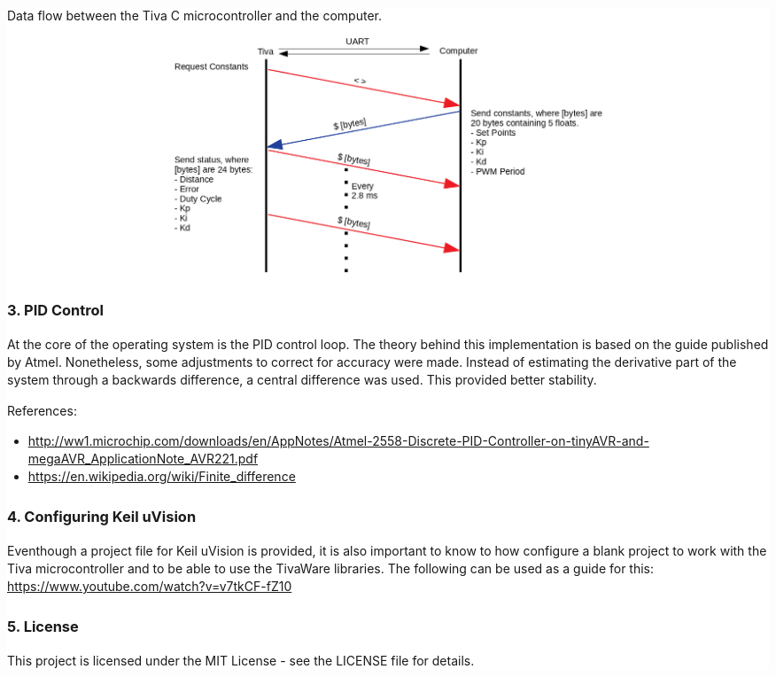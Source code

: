 Data flow between the Tiva C microcontroller and the computer.
<center>
    <img src="./images/com-diagram.png" alt="Communications" width="500px">
</center>

### 3. PID Control
At the core of the operating system is the PID control loop. The theory behind this implementation is based on the guide published by Atmel. Nonetheless, some adjustments to correct for accuracy were made. Instead of estimating the derivative part of the system through a backwards difference, a central difference was used. This provided better stability.

References:
- http://ww1.microchip.com/downloads/en/AppNotes/Atmel-2558-Discrete-PID-Controller-on-tinyAVR-and-megaAVR_ApplicationNote_AVR221.pdf
- https://en.wikipedia.org/wiki/Finite_difference

### 4. Configuring Keil uVision
Eventhough a project file for Keil uVision is provided, it is also important to know to how configure a blank project to work with the Tiva microcontroller and to be able to use the TivaWare libraries. The following can be used as a guide for this: https://www.youtube.com/watch?v=v7tkCF-fZ10

### 5. License

This project is licensed under the MIT License - see the LICENSE file for details.
